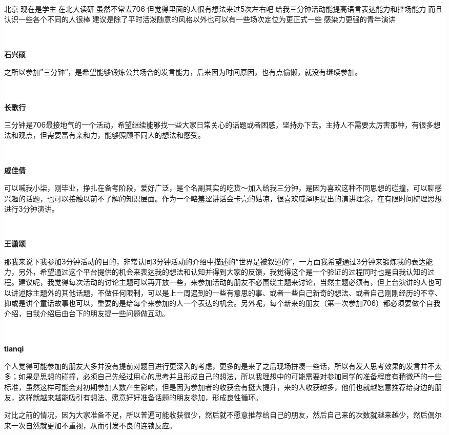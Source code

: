 北京 现在是学生 在北大读研 虽然不常去706 但觉得里面的人很有想法来过5次左右吧 给我三分钟活动能提高语言表达能力和控场能力 而且认识一些各个不同的人很棒 建议是除了平时活泼随意的风格以外也可以有一些场次定位为更正式一些 感染力更强的青年演讲

<br>

**石兴硕**

之所以参加”三分钟“，是希望能够锻炼公共场合的发言能力，后来因为时间原因，也有点偷懒，就没有继续参加。

<br>

**长歌行**

三分钟是706最接地气的一个活动，希望继续能够找一些大家日常关心的话题或者困惑，坚持办下去。主持人不需要太厉害那种，有很多想法和观点，但需要富有亲和力，能够照顾不同人的想法和感受。

<br>

**戚佳倩**

可以喊我小柒，刚毕业，挣扎在备考阶段，爱好广泛，是个名副其实的吃货～加入给我三分钟，是因为喜欢这种不同思想的碰撞，可以聊感兴趣的话题，也可以接触以前不了解的知识层面。作为一个略羞涩讲话会卡壳的姑凉，很喜欢戚泽明提出的演讲理念，在有限时间梳理思想进行3分钟演讲。

<br>

**王潇颂**

那我来说下我参加3分钟活动的目的，非常认同3分钟活动的介绍中描述的“世界是被叙述的”，一方面我希望通过3分钟来锻炼我的表达能力，另外，希望通过这个平台提供的机会来表达我的想法和认知并得到大家的反馈，我觉得这个是一个验证的过程同时也是自我认知的过程。建议呢，我觉得每次活动的讨论主题可以再开放一些，来参加活动的朋友不必围绕主题来讨论，当然主题必须有，但上台演讲的人也可以讲述除主题外的其他话题，不做任何限制，可以是上一周遇到的一些有意思的事、或者一些自己新奇的想法、或者自己刚刚经历的不幸、抑或是讲个童话故事也可以，重要的是给每个来参加的人一个表达的机会。另外呢，每个新来的朋友（第一次参加706）都必须要做个自我介绍，自我介绍后由台下的朋友提一些问题做互动。

<br>

**tianqi**

个人觉得可能参加的朋友大多并没有提前对题目进行更深入的考虑，更多的是来了之后现场拼凑一些话，所以有发人思考效果的发言并不太多；如果是思想的碰撞，必须自己先经过用心的思考并且形成自己的想法，所以我理想中的可能需要对参加同学的准备程度有稍微严的一些标准，虽然这样可能会对初期参加人数产生影响，但是因为参加者的收获会有挺大提升，来的人收获越多，他们也就越愿意推荐给身边的朋友，这样就越来越能吸引有想法、愿意好好准备话题的朋友参加，形成良性循环。

对比之前的情况，因为大家准备不足，所以普遍可能收获很少，然后就不愿意推荐给自己的朋友，然后自己来的次数就越来越少，然后偶尔来一次自然就更加不重视，从而引发不良的连锁反应。